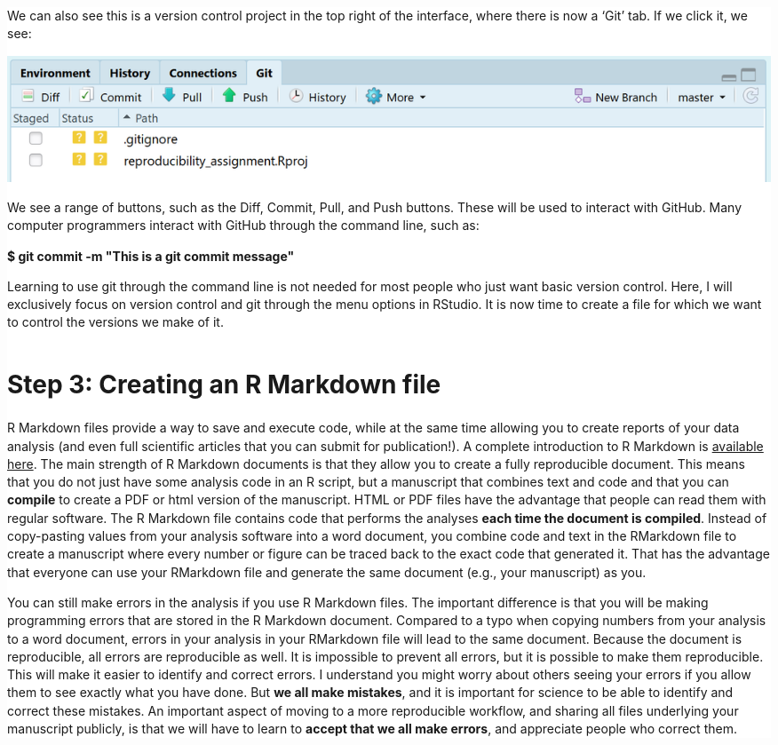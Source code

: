 We can also see this is a version control project in the top right of the
interface, where there is now a ‘Git’ tab. If we click it, we see:

![](media/16361987bd66eec35a5b82b2efb9617b.png)

We see a range of buttons, such as the Diff, Commit, Pull, and Push buttons.
These will be used to interact with GitHub. Many computer programmers interact
with GitHub through the command line, such as:

**\$ git commit -m "This is a git commit message"**

Learning to use git through the command line is not needed for most people who
just want basic version control. Here, I will exclusively focus on version
control and git through the menu options in RStudio. It is now time to create a
file for which we want to control the versions we make of it.

# Step 3: Creating an R Markdown file

R Markdown files provide a way to save and execute code, while at the same time
allowing you to create reports of your data analysis (and even full scientific
articles that you can submit for publication!). A complete introduction to R
Markdown is [available here](https://rmarkdown.rstudio.com/lesson-1.html). The
main strength of R Markdown documents is that they allow you to create a fully
reproducible document. This means that you do not just have some analysis code
in an R script, but a manuscript that combines text and code and that you can
**compile** to create a PDF or html version of the manuscript. HTML or PDF files
have the advantage that people can read them with regular software. The R
Markdown file contains code that performs the analyses **each time the document
is compiled**. Instead of copy-pasting values from your analysis software into a
word document, you combine code and text in the RMarkdown file to create a
manuscript where every number or figure can be traced back to the exact code
that generated it. That has the advantage that everyone can use your RMarkdown
file and generate the same document (e.g., your manuscript) as you.

You can still make errors in the analysis if you use R Markdown files. The
important difference is that you will be making programming errors that are
stored in the R Markdown document. Compared to a typo when copying numbers from
your analysis to a word document, errors in your analysis in your RMarkdown file
will lead to the same document. Because the document is reproducible, all errors
are reproducible as well. It is impossible to prevent all errors, but it is
possible to make them reproducible. This will make it easier to identify and
correct errors. I understand you might worry about others seeing your errors if
you allow them to see exactly what you have done. But **we all make mistakes**,
and it is important for science to be able to identify and correct these
mistakes. An important aspect of moving to a more reproducible workflow, and
sharing all files underlying your manuscript publicly, is that we will have to
learn to **accept that we all make errors**, and appreciate people who correct
them.
